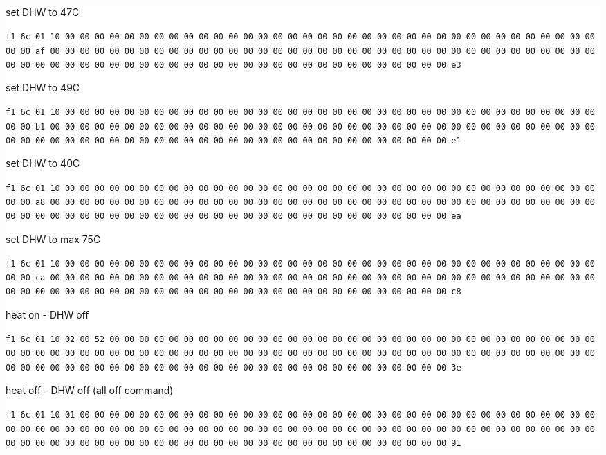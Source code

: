 set DHW to 47C

`f1 6c 01 10 00 00 00 00 00 00 00 00 00 00 00 00
00 00 00 00 00 00 00 00 00 00 00 00 00 00 00 00
00 00 00 00 00 00 00 00 00 00 af 00 00 00 00 00
00 00 00 00 00 00 00 00 00 00 00 00 00 00 00 00
00 00 00 00 00 00 00 00 00 00 00 00 00 00 00 00
00 00 00 00 00 00 00 00 00 00 00 00 00 00 00 00
00 00 00 00 00 00 00 00 00 00 00 00 00 00 e3`

set DHW to 49C

`f1 6c 01 10 00 00 00 00 00 00 00 00 00 00 00 00
00 00 00 00 00 00 00 00 00 00 00 00 00 00 00 00
00 00 00 00 00 00 00 00 00 00 b1 00 00 00 00 00
00 00 00 00 00 00 00 00 00 00 00 00 00 00 00 00
00 00 00 00 00 00 00 00 00 00 00 00 00 00 00 00
00 00 00 00 00 00 00 00 00 00 00 00 00 00 00 00
00 00 00 00 00 00 00 00 00 00 00 00 00 00 e1`

set DHW to 40C

`f1 6c 01 10 00 00 00 00 00 00 00 00 00 00 00 00
00 00 00 00 00 00 00 00 00 00 00 00 00 00 00 00
00 00 00 00 00 00 00 00 00 00 a8 00 00 00 00 00
00 00 00 00 00 00 00 00 00 00 00 00 00 00 00 00
00 00 00 00 00 00 00 00 00 00 00 00 00 00 00 00
00 00 00 00 00 00 00 00 00 00 00 00 00 00 00 00
00 00 00 00 00 00 00 00 00 00 00 00 00 00 ea`

set DHW to max 75C

`f1 6c 01 10 00 00 00 00 00 00 00 00 00 00 00 00
00 00 00 00 00 00 00 00 00 00 00 00 00 00 00 00
00 00 00 00 00 00 00 00 00 00 ca 00 00 00 00 00
00 00 00 00 00 00 00 00 00 00 00 00 00 00 00 00
00 00 00 00 00 00 00 00 00 00 00 00 00 00 00 00
00 00 00 00 00 00 00 00 00 00 00 00 00 00 00 00
00 00 00 00 00 00 00 00 00 00 00 00 00 00 c8`

heat on - DHW off

`f1 6c 01 10 02 00 52 00 00 00 00 00 00 00 00 00
00 00 00 00 00 00 00 00 00 00 00 00 00 00 00 00
00 00 00 00 00 00 00 00 00 00 00 00 00 00 00 00
00 00 00 00 00 00 00 00 00 00 00 00 00 00 00 00
00 00 00 00 00 00 00 00 00 00 00 00 00 00 00 00
00 00 00 00 00 00 00 00 00 00 00 00 00 00 00 00
00 00 00 00 00 00 00 00 00 00 00 00 00 00 3e`

heat off - DHW off (all off command)

`f1 6c 01 10 01 00 00 00 00 00 00 00 00 00 00 00
00 00 00 00 00 00 00 00 00 00 00 00 00 00 00 00
00 00 00 00 00 00 00 00 00 00 00 00 00 00 00 00
00 00 00 00 00 00 00 00 00 00 00 00 00 00 00 00
00 00 00 00 00 00 00 00 00 00 00 00 00 00 00 00
00 00 00 00 00 00 00 00 00 00 00 00 00 00 00 00
00 00 00 00 00 00 00 00 00 00 00 00 00 00 91`

